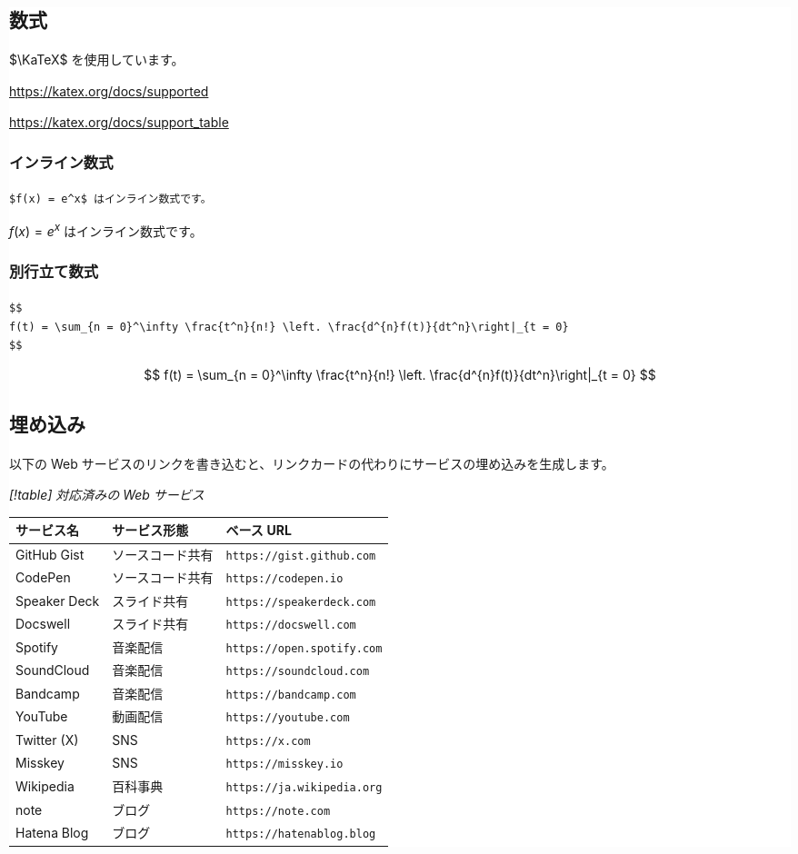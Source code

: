 ## 数式

$\KaTeX$ を使用しています。

https://katex.org/docs/supported

https://katex.org/docs/support_table

### インライン数式

```md:インライン数式
$f(x) = e^x$ はインライン数式です。
```

$f(x) = e^x$ はインライン数式です。

### 別行立て数式

```tex:別行立て数式
$$
f(t) = \sum_{n = 0}^\infty \frac{t^n}{n!} \left. \frac{d^{n}f(t)}{dt^n}\right|_{t = 0}
$$
```

$$
f(t) = \sum_{n = 0}^\infty \frac{t^n}{n!} \left. \frac{d^{n}f(t)}{dt^n}\right|_{t = 0}
$$

## 埋め込み

以下の Web サービスのリンクを書き込むと、リンクカードの代わりにサービスの埋め込みを生成します。

*[!table] 対応済みの Web サービス*

| サービス名   | サービス形態     | ベース URL                 |
| :----------- | :--------------- | :------------------------- |
| GitHub Gist  | ソースコード共有 | `https://gist.github.com`  |
| CodePen      | ソースコード共有 | `https://codepen.io`       |
| Speaker Deck | スライド共有     | `https://speakerdeck.com`  |
| Docswell     | スライド共有     | `https://docswell.com`     |
| Spotify      | 音楽配信         | `https://open.spotify.com` |
| SoundCloud   | 音楽配信         | `https://soundcloud.com`   |
| Bandcamp     | 音楽配信         | `https://bandcamp.com`     |
| YouTube      | 動画配信         | `https://youtube.com`      |
| Twitter (X)  | SNS              | `https://x.com`            |
| Misskey      | SNS              | `https://misskey.io`       |
| Wikipedia    | 百科事典         | `https://ja.wikipedia.org` |
| note         | ブログ           | `https://note.com`         |
| Hatena Blog  | ブログ           | `https://hatenablog.blog`  |


[^1]: ここに脚注がきます。
[^1]: ここに脚注がきます。